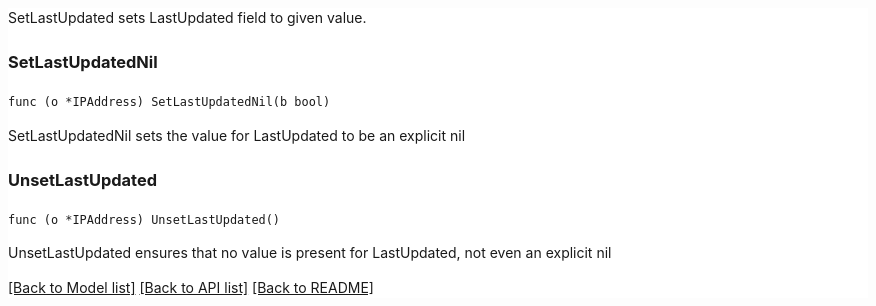 SetLastUpdated sets LastUpdated field to given value.


### SetLastUpdatedNil

`func (o *IPAddress) SetLastUpdatedNil(b bool)`

 SetLastUpdatedNil sets the value for LastUpdated to be an explicit nil

### UnsetLastUpdated
`func (o *IPAddress) UnsetLastUpdated()`

UnsetLastUpdated ensures that no value is present for LastUpdated, not even an explicit nil

[[Back to Model list]](../README.md#documentation-for-models) [[Back to API list]](../README.md#documentation-for-api-endpoints) [[Back to README]](../README.md)


